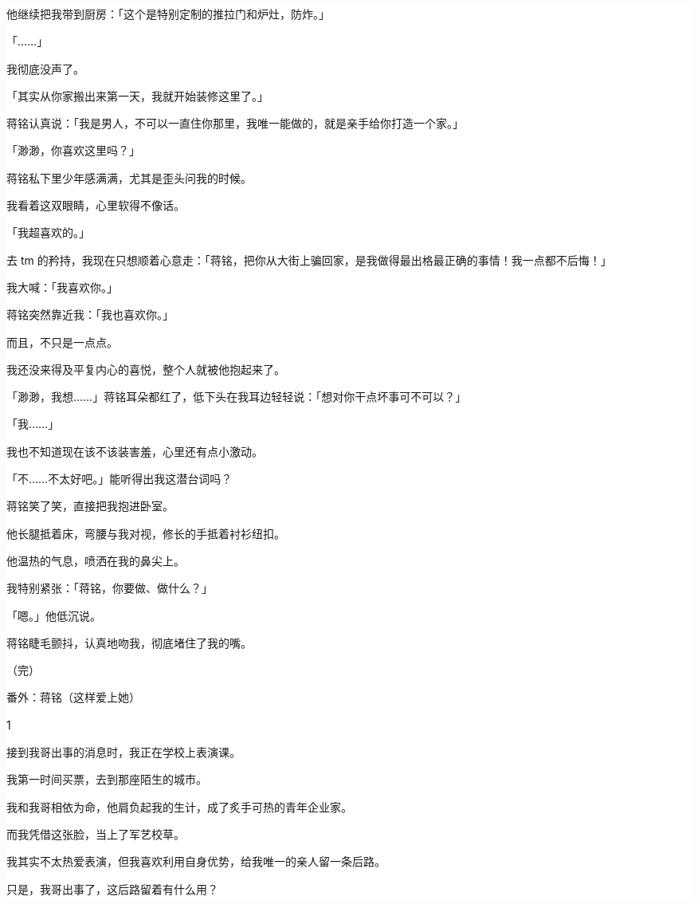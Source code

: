 他继续把我带到厨房：「这个是特别定制的推拉门和炉灶，防炸。」

「……」

我彻底没声了。

「其实从你家搬出来第一天，我就开始装修这里了。」

蒋铭认真说：「我是男人，不可以一直住你那里，我唯一能做的，就是亲手给你打造一个家。」

「渺渺，你喜欢这里吗？」

蒋铭私下里少年感满满，尤其是歪头问我的时候。

我看着这双眼睛，心里软得不像话。

「我超喜欢的。」

去 tm 的矜持，我现在只想顺着心意走：「蒋铭，把你从大街上骗回家，是我做得最出格最正确的事情！我一点都不后悔！」

我大喊：「我喜欢你。」

蒋铭突然靠近我：「我也喜欢你。」

而且，不只是一点点。

我还没来得及平复内心的喜悦，整个人就被他抱起来了。

「渺渺，我想……」蒋铭耳朵都红了，低下头在我耳边轻轻说：「想对你干点坏事可不可以？」

「我……」

我也不知道现在该不该装害羞，心里还有点小激动。

「不……不太好吧。」能听得出我这潜台词吗？

蒋铭笑了笑，直接把我抱进卧室。

他长腿抵着床，弯腰与我对视，修长的手抵着衬衫纽扣。

他温热的气息，喷洒在我的鼻尖上。

我特别紧张：「蒋铭，你要做、做什么？」

「嗯。」他低沉说。

蒋铭睫毛颤抖，认真地吻我，彻底堵住了我的嘴。

（完）

番外：蒋铭（这样爱上她）

1

接到我哥出事的消息时，我正在学校上表演课。

我第一时间买票，去到那座陌生的城市。

我和我哥相依为命，他肩负起我的生计，成了炙手可热的青年企业家。

而我凭借这张脸，当上了军艺校草。

我其实不太热爱表演，但我喜欢利用自身优势，给我唯一的亲人留一条后路。

只是，我哥出事了，这后路留着有什么用？
